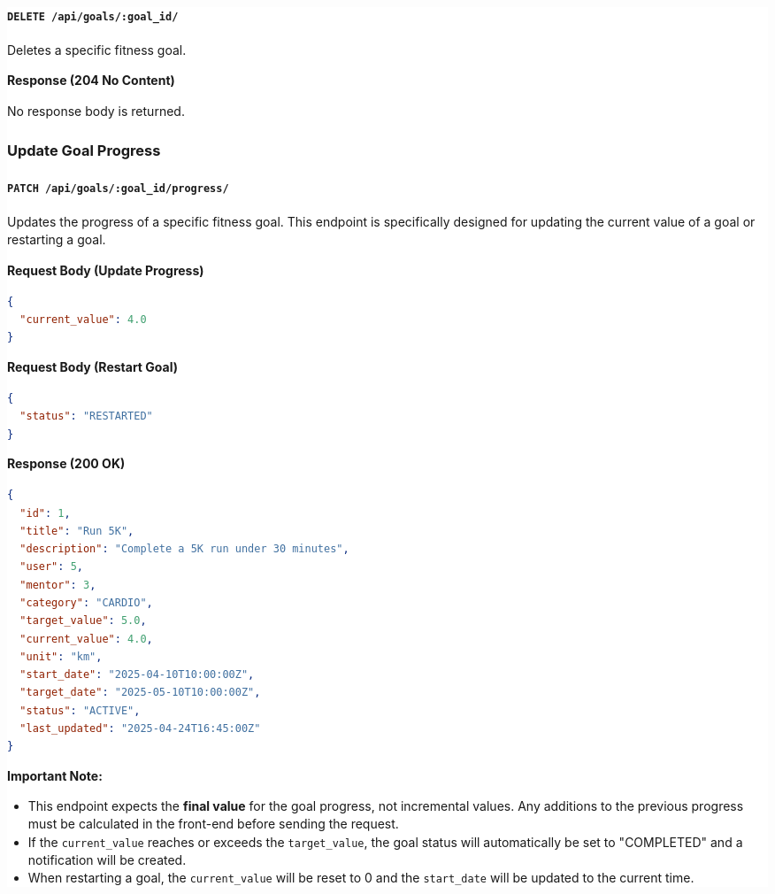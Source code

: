 #### `DELETE /api/goals/:goal_id/`

Deletes a specific fitness goal.

**Response (204 No Content)**

No response body is returned.

### Update Goal Progress

#### `PATCH /api/goals/:goal_id/progress/`

Updates the progress of a specific fitness goal. This endpoint is specifically designed for updating the current value of a goal or restarting a goal.

**Request Body (Update Progress)**
```json
{
  "current_value": 4.0
}
```

**Request Body (Restart Goal)**
```json
{
  "status": "RESTARTED"
}
```

**Response (200 OK)**
```json
{
  "id": 1,
  "title": "Run 5K",
  "description": "Complete a 5K run under 30 minutes",
  "user": 5,
  "mentor": 3,
  "category": "CARDIO",
  "target_value": 5.0,
  "current_value": 4.0,
  "unit": "km",
  "start_date": "2025-04-10T10:00:00Z",
  "target_date": "2025-05-10T10:00:00Z",
  "status": "ACTIVE",
  "last_updated": "2025-04-24T16:45:00Z"
}
```

**Important Note:**
- This endpoint expects the **final value** for the goal progress, not incremental values. Any additions to the previous progress must be calculated in the front-end before sending the request.
- If the `current_value` reaches or exceeds the `target_value`, the goal status will automatically be set to "COMPLETED" and a notification will be created.
- When restarting a goal, the `current_value` will be reset to 0 and the `start_date` will be updated to the current time.
